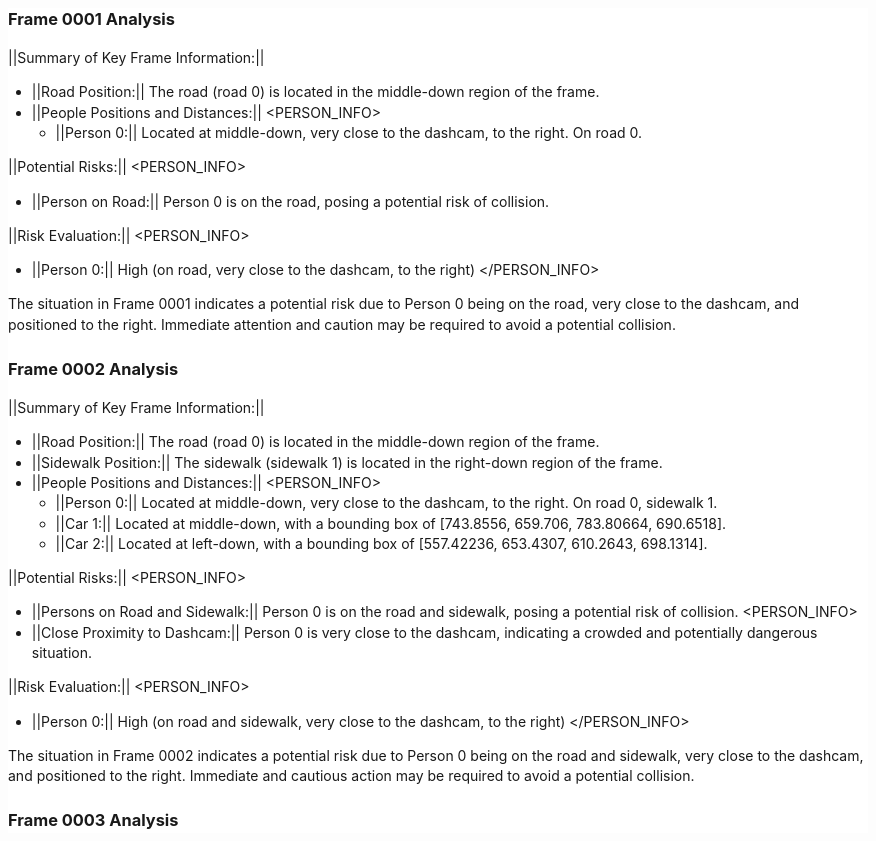 ### Frame 0001 Analysis

||Summary of Key Frame Information:||
- ||Road Position:|| The road (road 0) is located in the middle-down region of the frame.
- ||People Positions and Distances:||
<PERSON_INFO>
  - ||Person 0:|| Located at middle-down, very close to the dashcam, to the right. On road 0.

||Potential Risks:||
<PERSON_INFO>
- ||Person on Road:|| Person 0 is on the road, posing a potential risk of collision.

||Risk Evaluation:||
<PERSON_INFO>
- ||Person 0:|| High (on road, very close to the dashcam, to the right)
</PERSON_INFO>

The situation in Frame 0001 indicates a potential risk due to Person 0 being on the road, very close to the dashcam, and positioned to the right. Immediate attention and caution may be required to avoid a potential collision.
### Frame 0002 Analysis

||Summary of Key Frame Information:||
- ||Road Position:|| The road (road 0) is located in the middle-down region of the frame.
- ||Sidewalk Position:|| The sidewalk (sidewalk 1) is located in the right-down region of the frame.
- ||People Positions and Distances:||
<PERSON_INFO>
  - ||Person 0:|| Located at middle-down, very close to the dashcam, to the right. On road 0, sidewalk 1.
  - ||Car 1:|| Located at middle-down, with a bounding box of [743.8556, 659.706, 783.80664, 690.6518].
  - ||Car 2:|| Located at left-down, with a bounding box of [557.42236, 653.4307, 610.2643, 698.1314].

||Potential Risks:||
<PERSON_INFO>
- ||Persons on Road and Sidewalk:|| Person 0 is on the road and sidewalk, posing a potential risk of collision.
<PERSON_INFO>
- ||Close Proximity to Dashcam:|| Person 0 is very close to the dashcam, indicating a crowded and potentially dangerous situation.

||Risk Evaluation:||
<PERSON_INFO>
- ||Person 0:|| High (on road and sidewalk, very close to the dashcam, to the right)
</PERSON_INFO>

The situation in Frame 0002 indicates a potential risk due to Person 0 being on the road and sidewalk, very close to the dashcam, and positioned to the right. Immediate and cautious action may be required to avoid a potential collision.
### Frame 0003 Analysis
